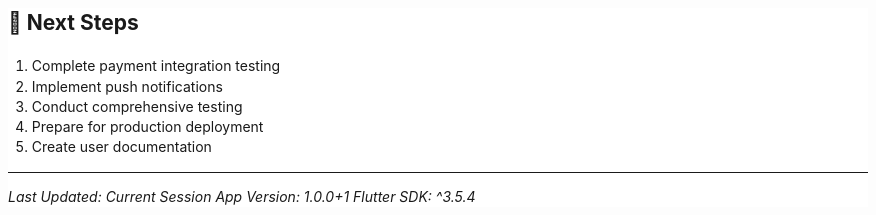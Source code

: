 ## 🎯 Next Steps

1. Complete payment integration testing
2. Implement push notifications
3. Conduct comprehensive testing
4. Prepare for production deployment
5. Create user documentation

---

*Last Updated: Current Session*
*App Version: 1.0.0+1*
*Flutter SDK: ^3.5.4*